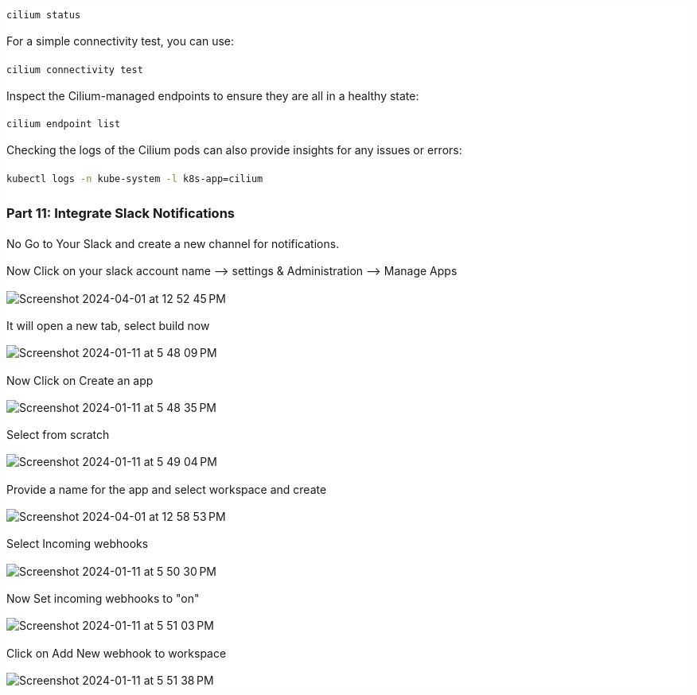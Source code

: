 ```bash
cilium status
```

For a simple connectivity test, you can use:

```bash
cilium connectivity test
```

Inspect the Cilium-managed endpoints to ensure they are all in a healthy state:
```bash
cilium endpoint list
```
Checking the logs of the Cilium pods can also provide insights for any issues or errors:

```bash
kubectl logs -n kube-system -l k8s-app=cilium
```   

### Part 11: Integrate Slack Notifications

No Go to Your Slack and create a new channel for notifications.

Now Click on your slack account name --> settings & Administration --> Manage Apps

<img width="1200" alt="Screenshot 2024-04-01 at 12 52 45 PM" src="https://github.com/Cloud-Automation-Partner/AWS-EKS-Terraform-Github-Actions/assets/147611434/a48409e3-ffdc-46cd-a0ae-1806fac9fbf0">


It will open a new tab, select build now

<img width="1200" alt="Screenshot 2024-01-11 at 5 48 09 PM" src="https://github.com/Cloud-Automation-Partner/AWS-EKS-Terraform-Github-Actions/assets/147611434/df704fd9-c12e-42b1-ad4e-0e0b33b15a64">


Now Click on Create an app

<img width="1200" alt="Screenshot 2024-01-11 at 5 48 35 PM" src="https://github.com/Cloud-Automation-Partner/AWS-EKS-Terraform-Github-Actions/assets/147611434/01b68280-1561-49c0-8cb9-d8b99592c6ca">

Select from scratch

<img width="1200" alt="Screenshot 2024-01-11 at 5 49 04 PM" src="https://github.com/Cloud-Automation-Partner/AWS-EKS-Terraform-Github-Actions/assets/147611434/b8567ea6-6693-47e4-8633-84738f35cd0d">

Provide a name for the app and select workspace and create

<img width="1200" alt="Screenshot 2024-04-01 at 12 58 53 PM" src="https://github.com/Cloud-Automation-Partner/AWS-EKS-Terraform-Github-Actions/assets/147611434/5ffa78e9-4f84-4a46-9b16-944da4bc3558">

Select Incoming webhooks

<img width="1200" alt="Screenshot 2024-01-11 at 5 50 30 PM" src="https://github.com/Cloud-Automation-Partner/AWS-EKS-Terraform-Github-Actions/assets/147611434/69bbfc62-36f8-45f1-bebb-b8ec5edb7089">

Now Set incoming webhooks to "on"

<img width="1200" alt="Screenshot 2024-01-11 at 5 51 03 PM" src="https://github.com/Cloud-Automation-Partner/AWS-EKS-Terraform-Github-Actions/assets/147611434/5cdda915-416b-40dc-b846-1d722fd926f1">

Click on Add New webhook to workspace

<img width="1496" alt="Screenshot 2024-01-11 at 5 51 38 PM" src="https://github.com/Cloud-Automation-Partner/AWS-EKS-Terraform-Github-Actions/assets/147611434/bf582428-dc96-488a-929b-47a41b57f2b8">
